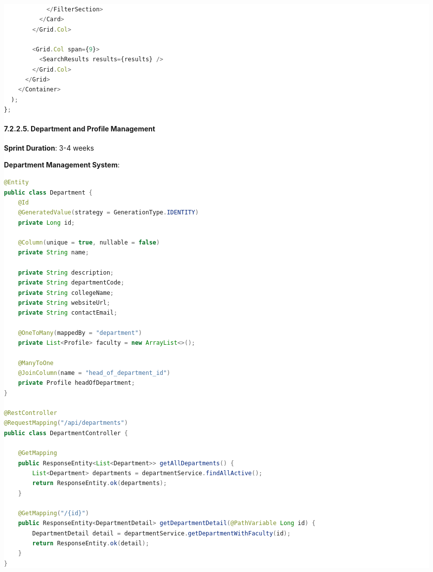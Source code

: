 ```typescript
            </FilterSection>
          </Card>
        </Grid.Col>
        
        <Grid.Col span={9}>
          <SearchResults results={results} />
        </Grid.Col>
      </Grid>
    </Container>
  );
};
```

#### 7.2.2.5. Department and Profile Management
**Sprint Duration**: 3-4 weeks

**Department Management System**:
```java
@Entity
public class Department {
    @Id
    @GeneratedValue(strategy = GenerationType.IDENTITY)
    private Long id;
    
    @Column(unique = true, nullable = false)
    private String name;
    
    private String description;
    private String departmentCode;
    private String collegeName;
    private String websiteUrl;
    private String contactEmail;
    
    @OneToMany(mappedBy = "department")
    private List<Profile> faculty = new ArrayList<>();
    
    @ManyToOne
    @JoinColumn(name = "head_of_department_id")
    private Profile headOfDepartment;
}

@RestController
@RequestMapping("/api/departments")
public class DepartmentController {
    
    @GetMapping
    public ResponseEntity<List<Department>> getAllDepartments() {
        List<Department> departments = departmentService.findAllActive();
        return ResponseEntity.ok(departments);
    }
    
    @GetMapping("/{id}")
    public ResponseEntity<DepartmentDetail> getDepartmentDetail(@PathVariable Long id) {
        DepartmentDetail detail = departmentService.getDepartmentWithFaculty(id);
        return ResponseEntity.ok(detail);
    }
}
```
